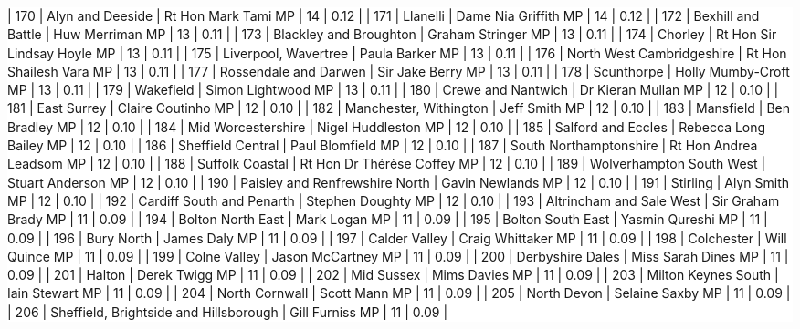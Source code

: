 | 170 | Alyn and Deeside | Rt Hon Mark Tami MP | 14 | 0.12 |
| 171 | Llanelli | Dame Nia Griffith MP | 14 | 0.12 |
| 172 | Bexhill and Battle | Huw Merriman MP | 13 | 0.11 |
| 173 | Blackley and Broughton | Graham Stringer MP | 13 | 0.11 |
| 174 | Chorley | Rt Hon Sir Lindsay Hoyle MP | 13 | 0.11 |
| 175 | Liverpool, Wavertree | Paula Barker MP | 13 | 0.11 |
| 176 | North West Cambridgeshire | Rt Hon Shailesh Vara MP | 13 | 0.11 |
| 177 | Rossendale and Darwen | Sir Jake Berry MP | 13 | 0.11 |
| 178 | Scunthorpe | Holly Mumby-Croft MP | 13 | 0.11 |
| 179 | Wakefield | Simon Lightwood MP | 13 | 0.11 |
| 180 | Crewe and Nantwich | Dr Kieran Mullan MP | 12 | 0.10 |
| 181 | East Surrey | Claire Coutinho MP | 12 | 0.10 |
| 182 | Manchester, Withington | Jeff Smith MP | 12 | 0.10 |
| 183 | Mansfield | Ben Bradley MP | 12 | 0.10 |
| 184 | Mid Worcestershire | Nigel Huddleston MP | 12 | 0.10 |
| 185 | Salford and Eccles | Rebecca Long Bailey MP | 12 | 0.10 |
| 186 | Sheffield Central | Paul Blomfield MP | 12 | 0.10 |
| 187 | South Northamptonshire | Rt Hon Andrea Leadsom MP | 12 | 0.10 |
| 188 | Suffolk Coastal | Rt Hon Dr Thérèse Coffey MP | 12 | 0.10 |
| 189 | Wolverhampton South West | Stuart Anderson MP | 12 | 0.10 |
| 190 | Paisley and Renfrewshire North | Gavin Newlands MP | 12 | 0.10 |
| 191 | Stirling | Alyn Smith MP | 12 | 0.10 |
| 192 | Cardiff South and Penarth | Stephen Doughty MP | 12 | 0.10 |
| 193 | Altrincham and Sale West | Sir Graham Brady MP | 11 | 0.09 |
| 194 | Bolton North East | Mark Logan MP | 11 | 0.09 |
| 195 | Bolton South East | Yasmin Qureshi MP | 11 | 0.09 |
| 196 | Bury North | James Daly MP | 11 | 0.09 |
| 197 | Calder Valley | Craig Whittaker MP | 11 | 0.09 |
| 198 | Colchester | Will Quince MP | 11 | 0.09 |
| 199 | Colne Valley | Jason McCartney MP | 11 | 0.09 |
| 200 | Derbyshire Dales | Miss Sarah Dines MP | 11 | 0.09 |
| 201 | Halton | Derek Twigg MP | 11 | 0.09 |
| 202 | Mid Sussex | Mims Davies MP | 11 | 0.09 |
| 203 | Milton Keynes South | Iain Stewart MP | 11 | 0.09 |
| 204 | North Cornwall | Scott Mann MP | 11 | 0.09 |
| 205 | North Devon | Selaine Saxby MP | 11 | 0.09 |
| 206 | Sheffield, Brightside and Hillsborough | Gill Furniss MP | 11 | 0.09 |